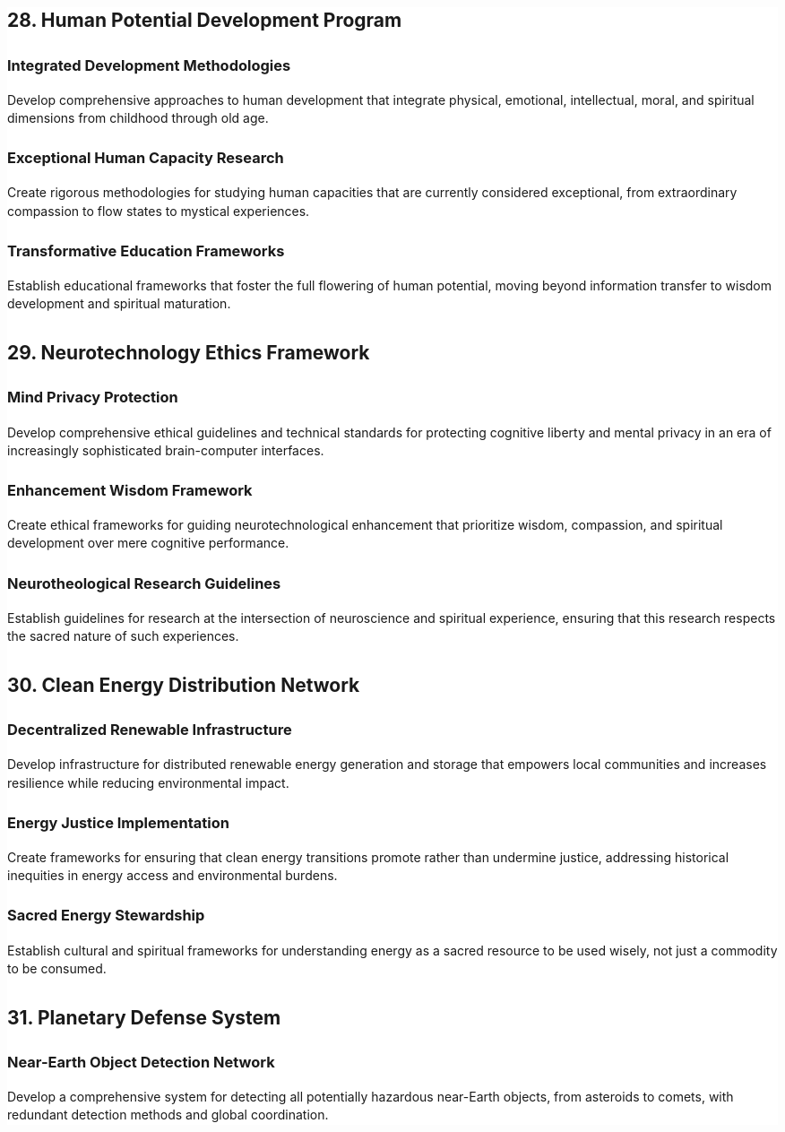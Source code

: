 ## 28. Human Potential Development Program
### Integrated Development Methodologies
Develop comprehensive approaches to human development that integrate physical, emotional, intellectual, moral, and spiritual dimensions from childhood through old age.

### Exceptional Human Capacity Research
Create rigorous methodologies for studying human capacities that are currently considered exceptional, from extraordinary compassion to flow states to mystical experiences.

### Transformative Education Frameworks
Establish educational frameworks that foster the full flowering of human potential, moving beyond information transfer to wisdom development and spiritual maturation.

## 29. Neurotechnology Ethics Framework
### Mind Privacy Protection
Develop comprehensive ethical guidelines and technical standards for protecting cognitive liberty and mental privacy in an era of increasingly sophisticated brain-computer interfaces.

### Enhancement Wisdom Framework
Create ethical frameworks for guiding neurotechnological enhancement that prioritize wisdom, compassion, and spiritual development over mere cognitive performance.

### Neurotheological Research Guidelines
Establish guidelines for research at the intersection of neuroscience and spiritual experience, ensuring that this research respects the sacred nature of such experiences.

## 30. Clean Energy Distribution Network
### Decentralized Renewable Infrastructure
Develop infrastructure for distributed renewable energy generation and storage that empowers local communities and increases resilience while reducing environmental impact.

### Energy Justice Implementation
Create frameworks for ensuring that clean energy transitions promote rather than undermine justice, addressing historical inequities in energy access and environmental burdens.

### Sacred Energy Stewardship
Establish cultural and spiritual frameworks for understanding energy as a sacred resource to be used wisely, not just a commodity to be consumed.

## 31. Planetary Defense System
### Near-Earth Object Detection Network
Develop a comprehensive system for detecting all potentially hazardous near-Earth objects, from asteroids to comets, with redundant detection methods and global coordination.
